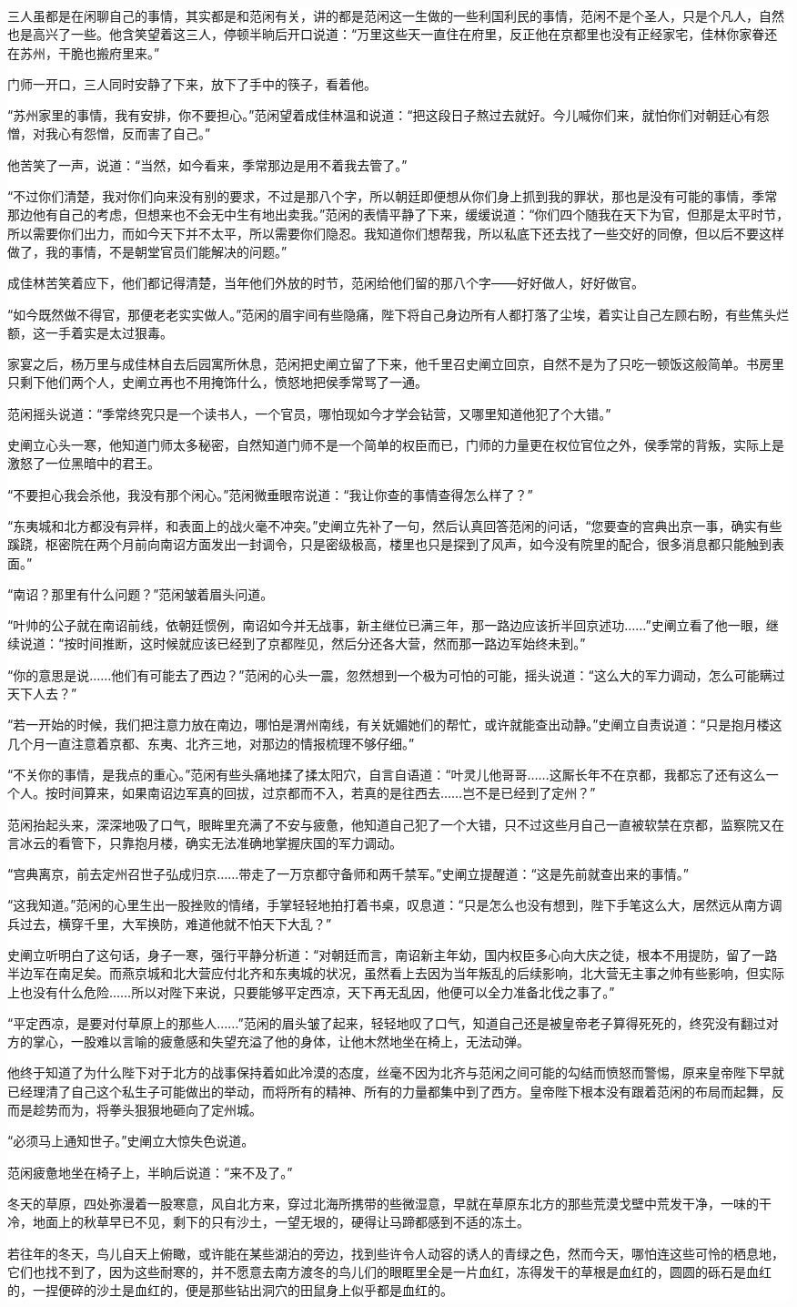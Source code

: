 三人虽都是在闲聊自己的事情，其实都是和范闲有关，讲的都是范闲这一生做的一些利国利民的事情，范闲不是个圣人，只是个凡人，自然也是高兴了一些。他含笑望着这三人，停顿半晌后开口说道：“万里这些天一直住在府里，反正他在京都里也没有正经家宅，佳林你家眷还在苏州，干脆也搬府里来。”

门师一开口，三人同时安静了下来，放下了手中的筷子，看着他。

“苏州家里的事情，我有安排，你不要担心。”范闲望着成佳林温和说道：“把这段日子熬过去就好。今儿喊你们来，就怕你们对朝廷心有怨憎，对我心有怨憎，反而害了自己。”

他苦笑了一声，说道：“当然，如今看来，季常那边是用不着我去管了。”

“不过你们清楚，我对你们向来没有别的要求，不过是那八个字，所以朝廷即便想从你们身上抓到我的罪状，那也是没有可能的事情，季常那边他有自己的考虑，但想来也不会无中生有地出卖我。”范闲的表情平静了下来，缓缓说道：“你们四个随我在天下为官，但那是太平时节，所以需要你们出力，而如今天下并不太平，所以需要你们隐忍。我知道你们想帮我，所以私底下还去找了一些交好的同僚，但以后不要这样做了，我的事情，不是朝堂官员们能解决的问题。”

成佳林苦笑着应下，他们都记得清楚，当年他们外放的时节，范闲给他们留的那八个字——好好做人，好好做官。

“如今既然做不得官，那便老老实实做人。”范闲的眉宇间有些隐痛，陛下将自己身边所有人都打落了尘埃，着实让自己左顾右盼，有些焦头烂额，这一手着实是太过狠毒。

家宴之后，杨万里与成佳林自去后园寓所休息，范闲把史阐立留了下来，他千里召史阐立回京，自然不是为了只吃一顿饭这般简单。书房里只剩下他们两个人，史阐立再也不用掩饰什么，愤怒地把侯季常骂了一通。

范闲摇头说道：“季常终究只是一个读书人，一个官员，哪怕现如今才学会钻营，又哪里知道他犯了个大错。”

史阐立心头一寒，他知道门师太多秘密，自然知道门师不是一个简单的权臣而已，门师的力量更在权位官位之外，侯季常的背叛，实际上是激怒了一位黑暗中的君王。

“不要担心我会杀他，我没有那个闲心。”范闲微垂眼帘说道：“我让你查的事情查得怎么样了？”

“东夷城和北方都没有异样，和表面上的战火毫不冲突。”史阐立先补了一句，然后认真回答范闲的问话，“您要查的宫典出京一事，确实有些蹊跷，枢密院在两个月前向南诏方面发出一封调令，只是密级极高，楼里也只是探到了风声，如今没有院里的配合，很多消息都只能触到表面。”

“南诏？那里有什么问题？”范闲皱着眉头问道。

“叶帅的公子就在南诏前线，依朝廷惯例，南诏如今并无战事，新主继位已满三年，那一路边应该折半回京述功……”史阐立看了他一眼，继续说道：“按时间推断，这时候就应该已经到了京都陛见，然后分还各大营，然而那一路边军始终未到。”

“你的意思是说……他们有可能去了西边？”范闲的心头一震，忽然想到一个极为可怕的可能，摇头说道：“这么大的军力调动，怎么可能瞒过天下人去？”

“若一开始的时候，我们把注意力放在南边，哪怕是渭州南线，有关妩媚她们的帮忙，或许就能查出动静。”史阐立自责说道：“只是抱月楼这几个月一直注意着京都、东夷、北齐三地，对那边的情报梳理不够仔细。”

“不关你的事情，是我点的重心。”范闲有些头痛地揉了揉太阳穴，自言自语道：“叶灵儿他哥哥……这厮长年不在京都，我都忘了还有这么一个人。按时间算来，如果南诏边军真的回拔，过京都而不入，若真的是往西去……岂不是已经到了定州？”

范闲抬起头来，深深地吸了口气，眼眸里充满了不安与疲惫，他知道自己犯了一个大错，只不过这些月自己一直被软禁在京都，监察院又在言冰云的看管下，只靠抱月楼，确实无法准确地掌握庆国的军力调动。

“宫典离京，前去定州召世子弘成归京……带走了一万京都守备师和两千禁军。”史阐立提醒道：“这是先前就查出来的事情。”

“这我知道。”范闲的心里生出一股挫败的情绪，手掌轻轻地拍打着书桌，叹息道：“只是怎么也没有想到，陛下手笔这么大，居然远从南方调兵过去，横穿千里，大军换防，难道他就不怕天下大乱？”

史阐立听明白了这句话，身子一寒，强行平静分析道：“对朝廷而言，南诏新主年幼，国内权臣多心向大庆之徒，根本不用提防，留了一路半边军在南足矣。而燕京城和北大营应付北齐和东夷城的状况，虽然看上去因为当年叛乱的后续影响，北大营无主事之帅有些影响，但实际上也没有什么危险……所以对陛下来说，只要能够平定西凉，天下再无乱因，他便可以全力准备北伐之事了。”

“平定西凉，是要对付草原上的那些人……”范闲的眉头皱了起来，轻轻地叹了口气，知道自己还是被皇帝老子算得死死的，终究没有翻过对方的掌心，一股难以言喻的疲惫感和失望充溢了他的身体，让他木然地坐在椅上，无法动弹。

他终于知道了为什么陛下对于北方的战事保持着如此冷漠的态度，丝毫不因为北齐与范闲之间可能的勾结而愤怒而警惕，原来皇帝陛下早就已经理清了自己这个私生子可能做出的举动，而将所有的精神、所有的力量都集中到了西方。皇帝陛下根本没有跟着范闲的布局而起舞，反而是趁势而为，将拳头狠狠地砸向了定州城。

“必须马上通知世子。”史阐立大惊失色说道。

范闲疲惫地坐在椅子上，半晌后说道：“来不及了。”

冬天的草原，四处弥漫着一股寒意，风自北方来，穿过北海所携带的些微湿意，早就在草原东北方的那些荒漠戈壁中荒发干净，一味的干冷，地面上的秋草早已不见，剩下的只有沙土，一望无垠的，硬得让马蹄都感到不适的冻土。

若往年的冬天，鸟儿自天上俯瞰，或许能在某些湖泊的旁边，找到些许令人动容的诱人的青绿之色，然而今天，哪怕连这些可怜的栖息地，它们也找不到了，因为这些耐寒的，并不愿意去南方渡冬的鸟儿们的眼眶里全是一片血红，冻得发干的草根是血红的，圆圆的砾石是血红的，一捏便碎的沙土是血红的，便是那些钻出洞穴的田鼠身上似乎都是血红的。
